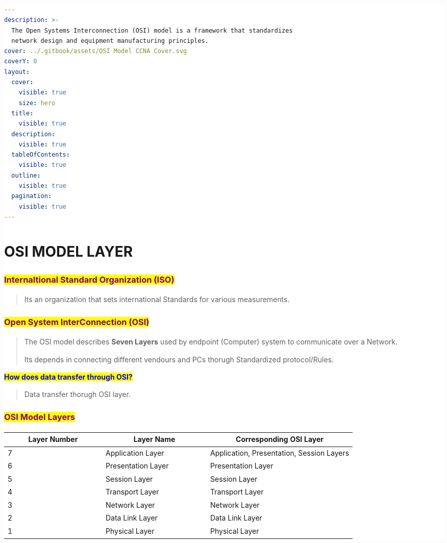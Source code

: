 ```yaml
---
description: >-
  The Open Systems Interconnection (OSI) model is a framework that standardizes
  network design and equipment manufacturing principles.
cover: ../.gitbook/assets/OSI Model CCNA Cover.svg
coverY: 0
layout:
  cover:
    visible: true
    size: hero
  title:
    visible: true
  description:
    visible: true
  tableOfContents:
    visible: true
  outline:
    visible: true
  pagination:
    visible: true
---
```


# OSI MODEL LAYER

### <mark style="color:purple;">Internaltional Standard Organization (ISO)</mark>

> Its an organization that sets international Standards for various measurements.

### <mark style="color:purple;">Open System InterConnection (OSI)</mark>

> The OSI model describes **Seven Layers** used by endpoint (Computer) system to communicate over a Network.
>
> Its depends in connecting different vendours and PCs thorugh Standardized protocol/Rules.&#x20;

<mark style="color:blue;">**How does data transfer through OSI?**</mark>

> Data transfer thorugh OSI layer.

### <mark style="color:purple;">**OSI Model Layers**</mark>

<table><thead><tr><th width="178">Layer Number</th><th width="191">Layer Name</th><th>Corresponding OSI Layer</th></tr></thead><tbody><tr><td>7</td><td>Application Layer</td><td>Application, Presentation, Session Layers</td></tr><tr><td>6</td><td>Presentation Layer</td><td>Presentation Layer</td></tr><tr><td>5</td><td>Session Layer</td><td>Session Layer</td></tr><tr><td>4</td><td>Transport Layer</td><td>Transport Layer</td></tr><tr><td>3</td><td>Network Layer</td><td>Network Layer</td></tr><tr><td>2</td><td>Data Link Layer</td><td>Data Link Layer</td></tr><tr><td>1</td><td>Physical Layer</td><td>Physical Layer</td></tr></tbody></table>
